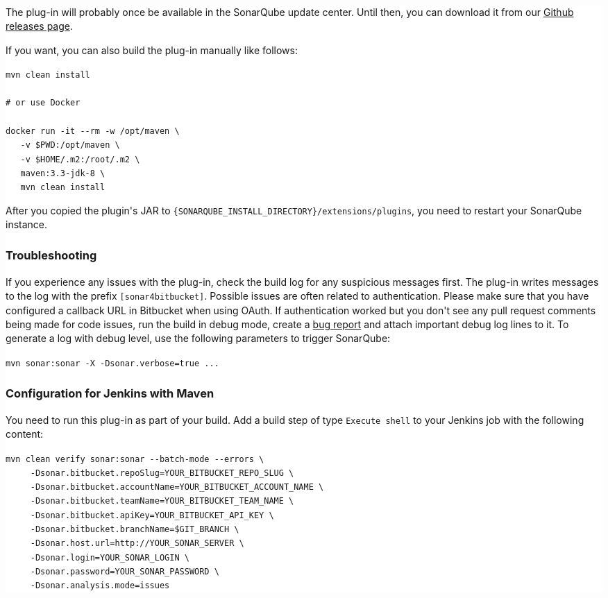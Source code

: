 The plug-in will probably once be available in the SonarQube update center. Until then, you can download it from our 
[Github releases page](https://github.com/mibexsoftware/sonar-bitbucket-plugin/releases/latest).

If you want, you can also build the plug-in manually like follows:

```
mvn clean install

# or use Docker

docker run -it --rm -w /opt/maven \
   -v $PWD:/opt/maven \
   -v $HOME/.m2:/root/.m2 \
   maven:3.3-jdk-8 \
   mvn clean install
```

After you copied the plugin's JAR to `{SONARQUBE_INSTALL_DIRECTORY}/extensions/plugins`, you need to restart your
SonarQube instance.

### Troubleshooting

If you experience any issues with the plug-in, check the build log for any suspicious messages first. The plug-in writes 
messages to the log with the prefix ```[sonar4bitbucket]```. Possible issues are often related to authentication. Please 
make sure that you have configured a callback URL in Bitbucket when using OAuth. If authentication worked but you don't 
see any pull request comments being made for code issues, run the build in debug mode, create a 
[bug report](https://github.com/mibexsoftware/sonar-bitbucket-plugin/issues) and attach important debug log lines to it. 
To generate a log with debug level, use the following parameters to trigger SonarQube:

```
mvn sonar:sonar -X -Dsonar.verbose=true ...
```

### Configuration for Jenkins with Maven

You need to run this plug-in as part of your build. Add a build step of type `Execute shell` to your Jenkins job with
the following content:
 
```
mvn clean verify sonar:sonar --batch-mode --errors \
     -Dsonar.bitbucket.repoSlug=YOUR_BITBUCKET_REPO_SLUG \
     -Dsonar.bitbucket.accountName=YOUR_BITBUCKET_ACCOUNT_NAME \
     -Dsonar.bitbucket.teamName=YOUR_BITBUCKET_TEAM_NAME \
     -Dsonar.bitbucket.apiKey=YOUR_BITBUCKET_API_KEY \
     -Dsonar.bitbucket.branchName=$GIT_BRANCH \
     -Dsonar.host.url=http://YOUR_SONAR_SERVER \
     -Dsonar.login=YOUR_SONAR_LOGIN \
     -Dsonar.password=YOUR_SONAR_PASSWORD \
     -Dsonar.analysis.mode=issues
```
 